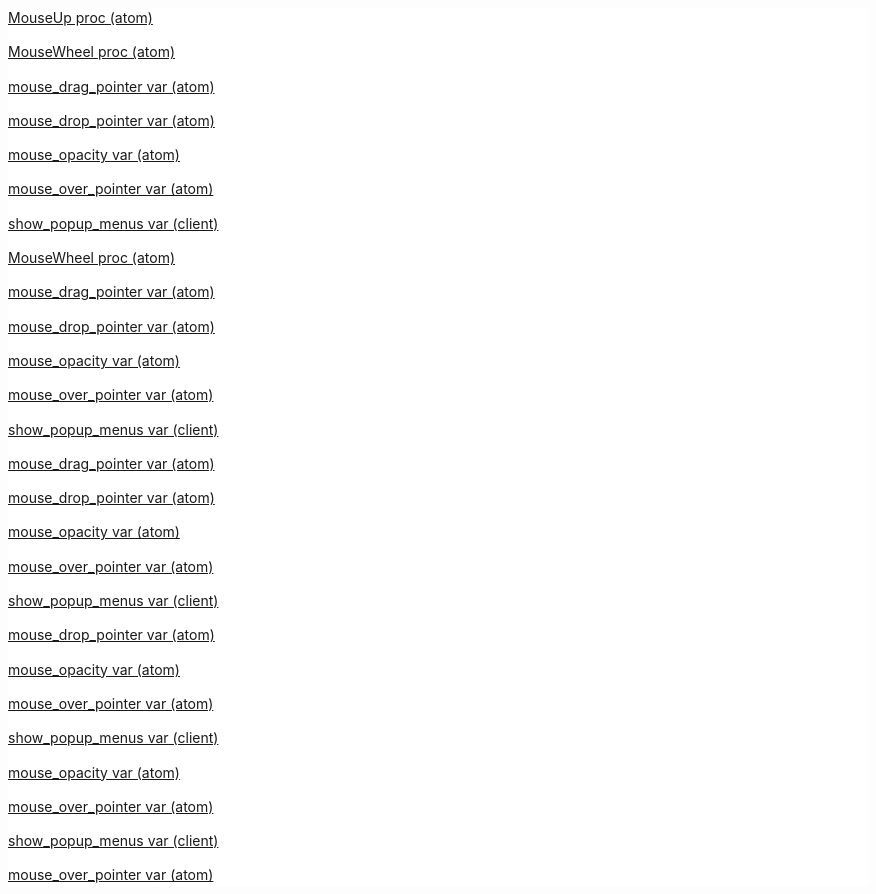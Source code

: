 




[MouseUp proc (atom)](#/atom/proc/MouseUp)

[MouseWheel proc (atom)](#/atom/proc/MouseWheel) 

[mouse\_drag\_pointer var (atom)](#/atom/var/mouse_drag_pointer) 

[mouse\_drop\_pointer var (atom)](#/atom/var/mouse_drop_pointer) 

[mouse\_opacity var (atom)](#/atom/var/mouse_opacity) 

[mouse\_over\_pointer var (atom)](#/atom/var/mouse_over_pointer) 

[show\_popup\_menus var (client)](#/client/var/show_popup_menus) 






[MouseWheel proc (atom)](#/atom/proc/MouseWheel)

[mouse\_drag\_pointer var (atom)](#/atom/var/mouse_drag_pointer) 

[mouse\_drop\_pointer var (atom)](#/atom/var/mouse_drop_pointer) 

[mouse\_opacity var (atom)](#/atom/var/mouse_opacity) 

[mouse\_over\_pointer var (atom)](#/atom/var/mouse_over_pointer) 

[show\_popup\_menus var (client)](#/client/var/show_popup_menus) 





[mouse\_drag\_pointer var (atom)](#/atom/var/mouse_drag_pointer)

[mouse\_drop\_pointer var (atom)](#/atom/var/mouse_drop_pointer) 

[mouse\_opacity var (atom)](#/atom/var/mouse_opacity) 

[mouse\_over\_pointer var (atom)](#/atom/var/mouse_over_pointer) 

[show\_popup\_menus var (client)](#/client/var/show_popup_menus) 




[mouse\_drop\_pointer var (atom)](#/atom/var/mouse_drop_pointer)

[mouse\_opacity var (atom)](#/atom/var/mouse_opacity) 

[mouse\_over\_pointer var (atom)](#/atom/var/mouse_over_pointer) 

[show\_popup\_menus var (client)](#/client/var/show_popup_menus) 



[mouse\_opacity var (atom)](#/atom/var/mouse_opacity)

[mouse\_over\_pointer var (atom)](#/atom/var/mouse_over_pointer) 

[show\_popup\_menus var (client)](#/client/var/show_popup_menus) 


[mouse\_over\_pointer var (atom)](#/atom/var/mouse_over_pointer)
